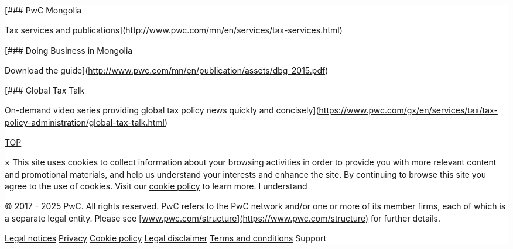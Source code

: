 



[### PwC Mongolia

Tax services and publications](http://www.pwc.com/mn/en/services/tax-services.html)

[### Doing Business in Mongolia

Download the guide](http://www.pwc.com/mn/en/publication/assets/dbg_2015.pdf)

[### Global Tax Talk

On-demand video series providing global tax policy news quickly and concisely](https://www.pwc.com/gx/en/services/tax/tax-policy-administration/global-tax-talk.html)






 
[TOP](mongolia%3FtopicTypeId=2b4630b1-09c2-40e5-8405-1d8e4bb7f38c.html# "Return to top of the page")




×
 This site uses cookies to collect information about your browsing activities in order to provide you with more relevant content and promotional materials, and help us understand your interests and enhance the site. By continuing to browse this site you agree to the use of cookies. Visit our [cookie policy](https://www.pwc.com/gx/en/legal-notices/cookie-policy.html) to learn more.
I understand




© 2017 - 2025 PwC. All rights reserved. PwC refers to the PwC network and/or one or more of its member firms, each of which is a separate legal entity. Please see [www.pwc.com/structure](https://www.pwc.com/structure) for further details.


[Legal notices](https://www.pwc.com/gx/en/legal-notices.html)
[Privacy](https://www.pwc.com/gx/en/legal-notices/pwc-privacy-statement.html)
[Cookie policy](https://www.pwc.com/gx/en/legal-notices/cookie-policy.html)
[Legal disclaimer](https://www.pwc.com/gx/en/legal-notices/legal-disclaimer.html)
[Terms and conditions](https://www.pwc.com/gx/en/legal-notices/terms-and-conditions.html)
Support






